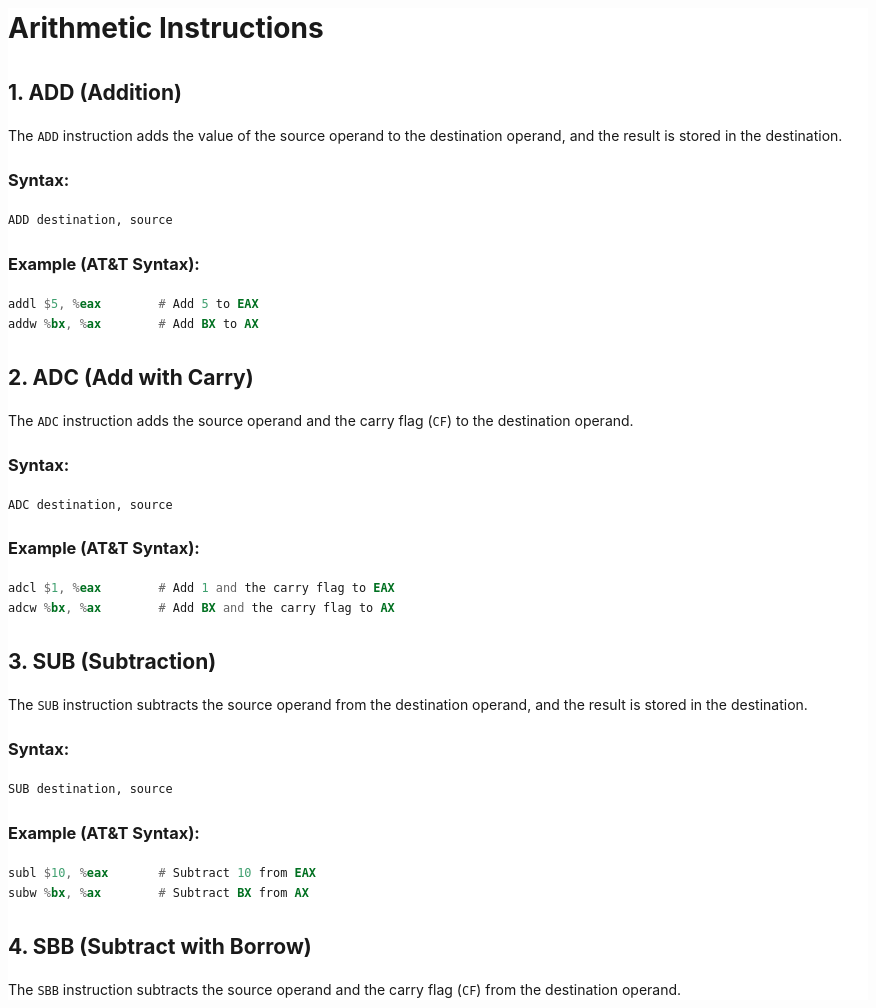 # Arithmetic Instructions

## 1. ADD (Addition)
The `ADD` instruction adds the value of the source operand to the destination operand, and the result is stored in the destination.

### Syntax:
```
ADD destination, source
```

### Example (AT&T Syntax):
```asm
addl $5, %eax        # Add 5 to EAX
addw %bx, %ax        # Add BX to AX
```

## 2. ADC (Add with Carry)
The `ADC` instruction adds the source operand and the carry flag (`CF`) to the destination operand.

### Syntax:
```
ADC destination, source
```

### Example (AT&T Syntax):
```asm
adcl $1, %eax        # Add 1 and the carry flag to EAX
adcw %bx, %ax        # Add BX and the carry flag to AX
```

## 3. SUB (Subtraction)
The `SUB` instruction subtracts the source operand from the destination operand, and the result is stored in the destination.

### Syntax:
```
SUB destination, source
```

### Example (AT&T Syntax):
```asm
subl $10, %eax       # Subtract 10 from EAX
subw %bx, %ax        # Subtract BX from AX
```

## 4. SBB (Subtract with Borrow)
The `SBB` instruction subtracts the source operand and the carry flag (`CF`) from the destination operand.
